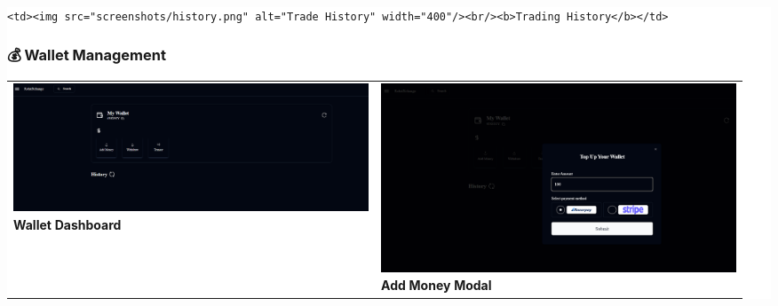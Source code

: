     <td><img src="screenshots/history.png" alt="Trade History" width="400"/><br/><b>Trading History</b></td>
  </tr>
</table>

### 💰 Wallet Management
<table>
  <tr>
    <td><img src="screenshots/wallet.png" alt="Wallet" width="400"/><br/><b>Wallet Dashboard</b></td>
    <td><img src="screenshots/paymethod.png" alt="Add Money" width="400"/><br/><b>Add Money Modal</b></td>
  </tr>
